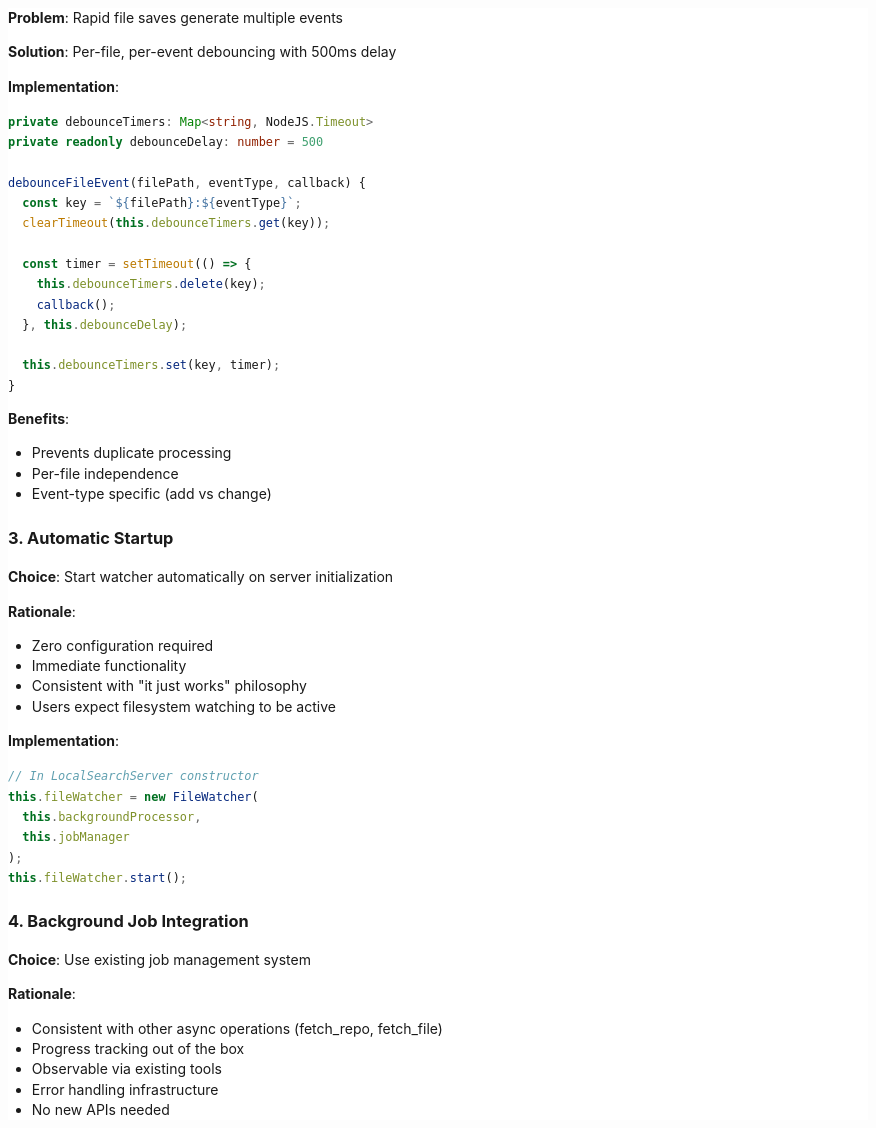**Problem**: Rapid file saves generate multiple events

**Solution**: Per-file, per-event debouncing with 500ms delay

**Implementation**:
```typescript
private debounceTimers: Map<string, NodeJS.Timeout>
private readonly debounceDelay: number = 500

debounceFileEvent(filePath, eventType, callback) {
  const key = `${filePath}:${eventType}`;
  clearTimeout(this.debounceTimers.get(key));
  
  const timer = setTimeout(() => {
    this.debounceTimers.delete(key);
    callback();
  }, this.debounceDelay);
  
  this.debounceTimers.set(key, timer);
}
```

**Benefits**:
- Prevents duplicate processing
- Per-file independence
- Event-type specific (add vs change)

### 3. Automatic Startup

**Choice**: Start watcher automatically on server initialization

**Rationale**:
- Zero configuration required
- Immediate functionality
- Consistent with "it just works" philosophy
- Users expect filesystem watching to be active

**Implementation**:
```typescript
// In LocalSearchServer constructor
this.fileWatcher = new FileWatcher(
  this.backgroundProcessor,
  this.jobManager
);
this.fileWatcher.start();
```

### 4. Background Job Integration

**Choice**: Use existing job management system

**Rationale**:
- Consistent with other async operations (fetch_repo, fetch_file)
- Progress tracking out of the box
- Observable via existing tools
- Error handling infrastructure
- No new APIs needed
